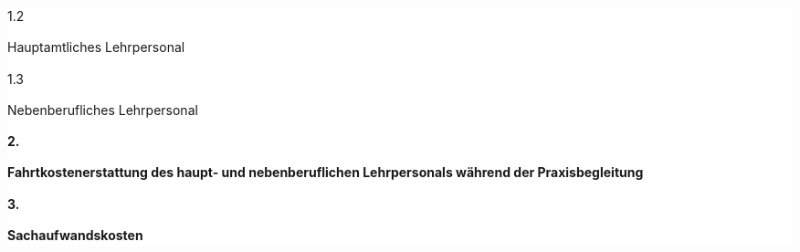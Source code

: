 1.2

</td>

<td style="border-right: 0.5pt solid ; border-bottom: 0.5pt solid ; " align="justify" valign="top" charoff="50">

Hauptamtliches Lehrpersonal

</td>

</tr>

<tr>

<td style="border-right: 0.5pt solid ; border-bottom: 0.5pt solid ; " align="left" valign="top" charoff="50">

1.3

</td>

<td style="border-right: 0.5pt solid ; border-bottom: 0.5pt solid ; " align="justify" valign="top" charoff="50">

Nebenberufliches Lehrpersonal

</td>

</tr>

<tr>

<td style="border-right: 0.5pt solid ; border-bottom: 0.5pt solid ; " align="left" valign="top" charoff="50">

<span style=";font-weight:bold">2.</span>

</td>

<td style="border-right: 0.5pt solid ; border-bottom: 0.5pt solid ; " align="justify" valign="top" charoff="50">

<span style=";font-weight:bold">Fahrtkostenerstattung des haupt- und
nebenberuflichen Lehrpersonals während der Praxisbegleitung</span>

</td>

</tr>

<tr>

<td style="border-right: 0.5pt solid ; border-bottom: 0.5pt solid ; " align="left" valign="top" charoff="50">

<span style=";font-weight:bold">3.</span>

</td>

<td style="border-right: 0.5pt solid ; border-bottom: 0.5pt solid ; " align="justify" valign="top" charoff="50">

<span style=";font-weight:bold">Sachaufwandskosten</span>
